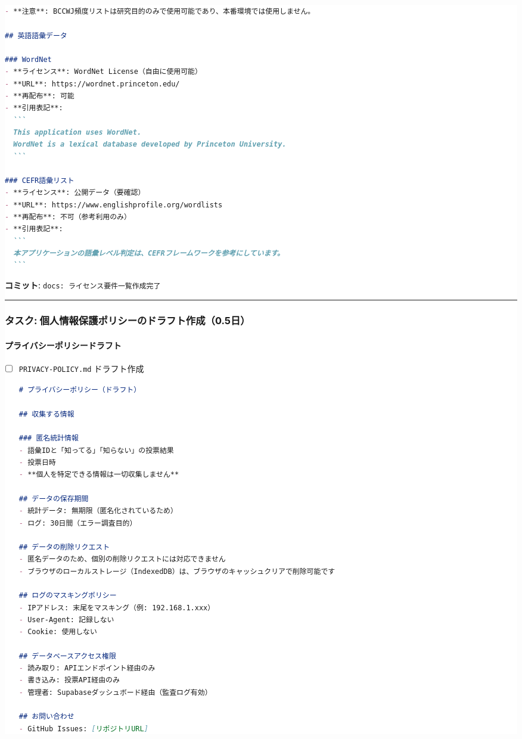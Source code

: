   ```markdown
  - **注意**: BCCWJ頻度リストは研究目的のみで使用可能であり、本番環境では使用しません。
  
  ## 英語語彙データ
  
  ### WordNet
  - **ライセンス**: WordNet License（自由に使用可能）
  - **URL**: https://wordnet.princeton.edu/
  - **再配布**: 可能
  - **引用表記**:
    ```
    This application uses WordNet.
    WordNet is a lexical database developed by Princeton University.
    ```
  
  ### CEFR語彙リスト
  - **ライセンス**: 公開データ（要確認）
  - **URL**: https://www.englishprofile.org/wordlists
  - **再配布**: 不可（参考利用のみ）
  - **引用表記**:
    ```
    本アプリケーションの語彙レベル判定は、CEFRフレームワークを参考にしています。
    ```
  ```

**コミット**: `docs: ライセンス要件一覧作成完了`

---

### タスク: 個人情報保護ポリシーのドラフト作成（0.5日）

#### プライバシーポリシードラフト
- [ ] `PRIVACY-POLICY.md` ドラフト作成
  ```markdown
  # プライバシーポリシー（ドラフト）
  
  ## 収集する情報
  
  ### 匿名統計情報
  - 語彙IDと「知ってる」「知らない」の投票結果
  - 投票日時
  - **個人を特定できる情報は一切収集しません**
  
  ## データの保存期間
  - 統計データ: 無期限（匿名化されているため）
  - ログ: 30日間（エラー調査目的）
  
  ## データの削除リクエスト
  - 匿名データのため、個別の削除リクエストには対応できません
  - ブラウザのローカルストレージ（IndexedDB）は、ブラウザのキャッシュクリアで削除可能です
  
  ## ログのマスキングポリシー
  - IPアドレス: 末尾をマスキング（例: 192.168.1.xxx）
  - User-Agent: 記録しない
  - Cookie: 使用しない
  
  ## データベースアクセス権限
  - 読み取り: APIエンドポイント経由のみ
  - 書き込み: 投票API経由のみ
  - 管理者: Supabaseダッシュボード経由（監査ログ有効）
  
  ## お問い合わせ
  - GitHub Issues: [リポジトリURL]
  ```
